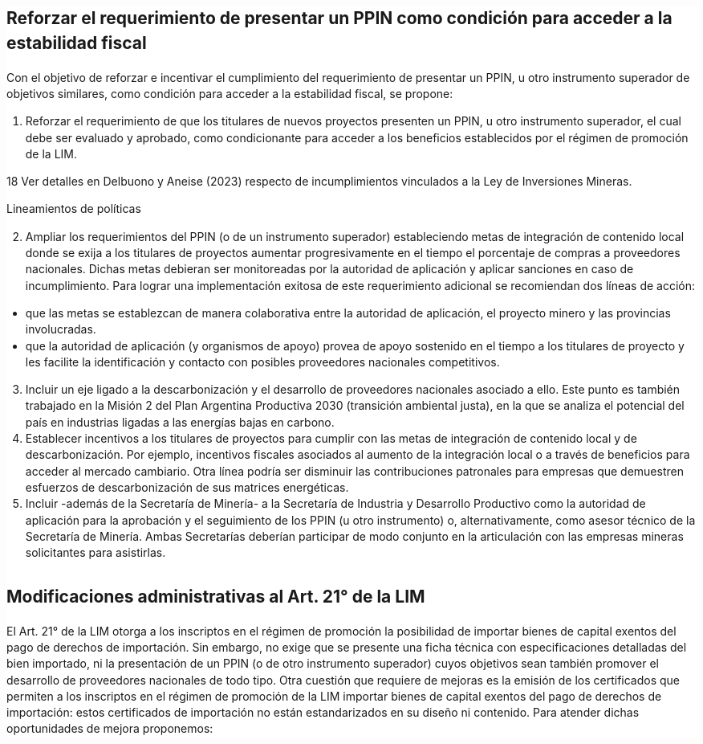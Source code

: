 ## Reforzar el requerimiento de presentar un PPIN como condición para acceder a la estabilidad fiscal

Con el objetivo de reforzar e incentivar el cumplimiento del requerimiento de presentar un PPIN, u otro instrumento superador de objetivos similares, como condición para acceder a la estabilidad fiscal, se propone:

1. Reforzar el requerimiento de que los titulares de nuevos proyectos presenten un PPIN, u otro instrumento superador, el cual debe ser evaluado y aprobado, como condicionante para acceder a los beneficios establecidos por el régimen de promoción de la LIM.

18 Ver detalles en Delbuono y Aneise (2023) respecto de incumplimientos vinculados a la Ley de Inversiones Mineras.

Lineamientos de políticas

2. Ampliar los requerimientos del PPIN (o de un instrumento superador) estableciendo metas de integración de contenido local donde se exija a los titulares de proyectos aumentar progresivamente en el tiempo el porcentaje de compras a proveedores nacionales. Dichas metas debieran ser monitoreadas por la autoridad de aplicación y aplicar sanciones en caso de incumplimiento. Para lograr una implementación exitosa de este requerimiento adicional se recomiendan dos líneas de acción:
- que las metas se establezcan de manera colaborativa entre la autoridad de aplicación, el proyecto minero y las provincias involucradas.
- que la autoridad de aplicación (y organismos de apoyo) provea de apoyo sostenido en el tiempo a los titulares de proyecto y les facilite la identificación y contacto con posibles proveedores nacionales competitivos.
3. Incluir un eje ligado a la descarbonización y el desarrollo de proveedores nacionales asociado a ello. Este punto es también trabajado en la Misión 2 del Plan Argentina Productiva 2030 (transición ambiental justa), en la que se analiza el potencial del país en industrias ligadas a las energías bajas en carbono.
4. Establecer incentivos a los titulares de proyectos para cumplir con las metas de integración de contenido local y de descarbonización. Por ejemplo, incentivos fiscales asociados al aumento de la integración local o a través de beneficios para acceder al mercado cambiario. Otra línea podría ser disminuir las contribuciones patronales para empresas que demuestren esfuerzos de descarbonización de sus matrices energéticas.
5. Incluir -además de la Secretaría de Minería- a la Secretaría de Industria y Desarrollo Productivo como la autoridad de aplicación para la aprobación y el seguimiento de los PPIN (u otro instrumento) o, alternativamente, como asesor técnico de la Secretaría de Minería. Ambas Secretarías deberían participar de modo conjunto en la articulación con las empresas mineras solicitantes para asistirlas.

## Modificaciones administrativas al Art. 21° de la LIM

El Art. 21° de la LIM otorga a los inscriptos en el régimen de promoción la posibilidad de importar bienes de capital exentos del pago de derechos de importación. Sin embargo, no exige que se presente una ficha técnica con especificaciones detalladas del bien importado, ni la presentación de un PPIN (o de otro instrumento superador) cuyos objetivos sean también promover el desarrollo de proveedores nacionales de todo tipo. Otra cuestión que requiere de mejoras es la emisión de los certificados que permiten a los inscriptos en el régimen de promoción de la LIM importar bienes de capital exentos del pago de derechos de importación: estos certificados de importación no están estandarizados en su diseño ni contenido. Para atender dichas oportunidades de mejora proponemos:
